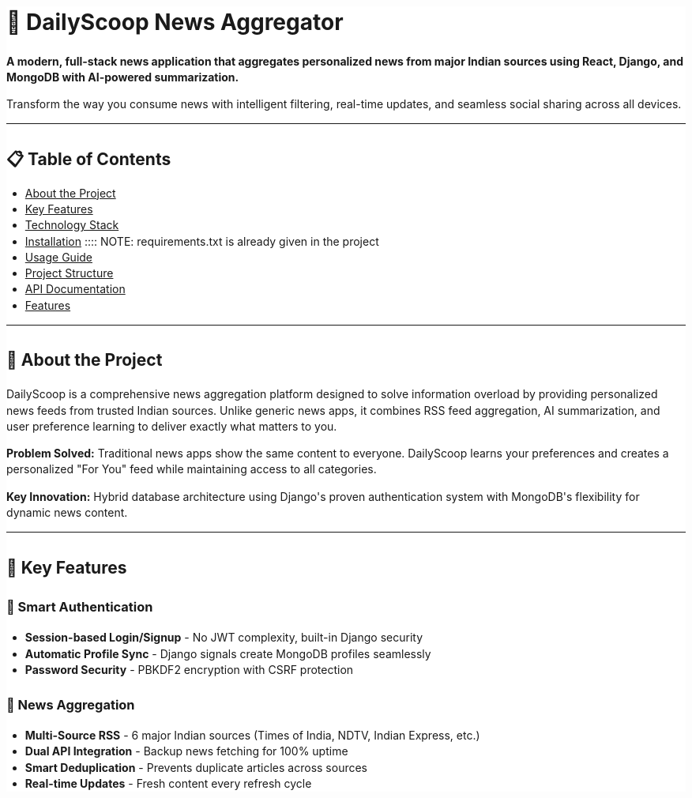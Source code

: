 # 📰 DailyScoop News Aggregator

**A modern, full-stack news application that aggregates personalized news from major Indian sources using React, Django, and MongoDB with AI-powered summarization.**

Transform the way you consume news with intelligent filtering, real-time updates, and seamless social sharing across all devices.

---

## 📋 Table of Contents

- [About the Project](#about-the-project)
- [Key Features](#key-features)
- [Technology Stack](#technology-stack)
- [Installation](#installation) ::::  NOTE: requirements.txt is already given in the project 
- [Usage Guide](#usage-guide)
- [Project Structure](#project-structure)
- [API Documentation](#api-documentation)
- [Features](#features)

---

## 🎯 About the Project

DailyScoop is a comprehensive news aggregation platform designed to solve information overload by providing personalized news feeds from trusted Indian sources. Unlike generic news apps, it combines RSS feed aggregation, AI summarization, and user preference learning to deliver exactly what matters to you.

**Problem Solved:** Traditional news apps show the same content to everyone. DailyScoop learns your preferences and creates a personalized "For You" feed while maintaining access to all categories.

**Key Innovation:** Hybrid database architecture using Django's proven authentication system with MongoDB's flexibility for dynamic news content.

---

## 🚀 Key Features

### 🔐 Smart Authentication
- **Session-based Login/Signup** - No JWT complexity, built-in Django security
- **Automatic Profile Sync** - Django signals create MongoDB profiles seamlessly  
- **Password Security** - PBKDF2 encryption with CSRF protection

### 📡 News Aggregation
- **Multi-Source RSS** - 6 major Indian sources (Times of India, NDTV, Indian Express, etc.)
- **Dual API Integration** - Backup news fetching for 100% uptime
- **Smart Deduplication** - Prevents duplicate articles across sources
- **Real-time Updates** - Fresh content every refresh cycle

